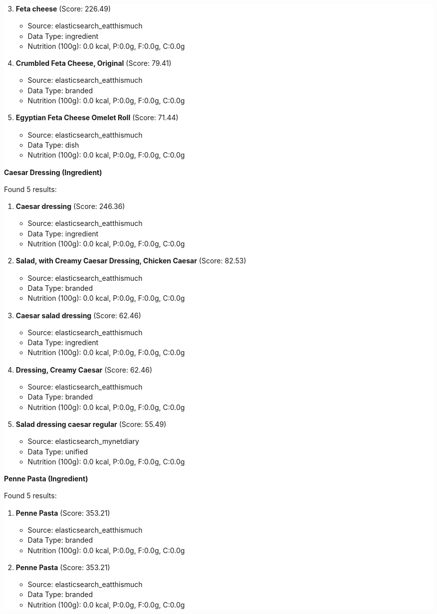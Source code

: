    3. **Feta cheese** (Score: 226.49)
      - Source: elasticsearch_eatthismuch
      - Data Type: ingredient
      - Nutrition (100g): 0.0 kcal, P:0.0g, F:0.0g, C:0.0g

   4. **Crumbled Feta Cheese, Original** (Score: 79.41)
      - Source: elasticsearch_eatthismuch
      - Data Type: branded
      - Nutrition (100g): 0.0 kcal, P:0.0g, F:0.0g, C:0.0g

   5. **Egyptian Feta Cheese Omelet Roll** (Score: 71.44)
      - Source: elasticsearch_eatthismuch
      - Data Type: dish
      - Nutrition (100g): 0.0 kcal, P:0.0g, F:0.0g, C:0.0g


**Caesar Dressing (Ingredient)**

Found 5 results:

   1. **Caesar dressing** (Score: 246.36)
      - Source: elasticsearch_eatthismuch
      - Data Type: ingredient
      - Nutrition (100g): 0.0 kcal, P:0.0g, F:0.0g, C:0.0g

   2. **Salad, with Creamy Caesar Dressing, Chicken Caesar** (Score: 82.53)
      - Source: elasticsearch_eatthismuch
      - Data Type: branded
      - Nutrition (100g): 0.0 kcal, P:0.0g, F:0.0g, C:0.0g

   3. **Caesar salad dressing** (Score: 62.46)
      - Source: elasticsearch_eatthismuch
      - Data Type: ingredient
      - Nutrition (100g): 0.0 kcal, P:0.0g, F:0.0g, C:0.0g

   4. **Dressing, Creamy Caesar** (Score: 62.46)
      - Source: elasticsearch_eatthismuch
      - Data Type: branded
      - Nutrition (100g): 0.0 kcal, P:0.0g, F:0.0g, C:0.0g

   5. **Salad dressing caesar regular** (Score: 55.49)
      - Source: elasticsearch_mynetdiary
      - Data Type: unified
      - Nutrition (100g): 0.0 kcal, P:0.0g, F:0.0g, C:0.0g


**Penne Pasta (Ingredient)**

Found 5 results:

   1. **Penne Pasta** (Score: 353.21)
      - Source: elasticsearch_eatthismuch
      - Data Type: branded
      - Nutrition (100g): 0.0 kcal, P:0.0g, F:0.0g, C:0.0g

   2. **Penne Pasta** (Score: 353.21)
      - Source: elasticsearch_eatthismuch
      - Data Type: branded
      - Nutrition (100g): 0.0 kcal, P:0.0g, F:0.0g, C:0.0g
